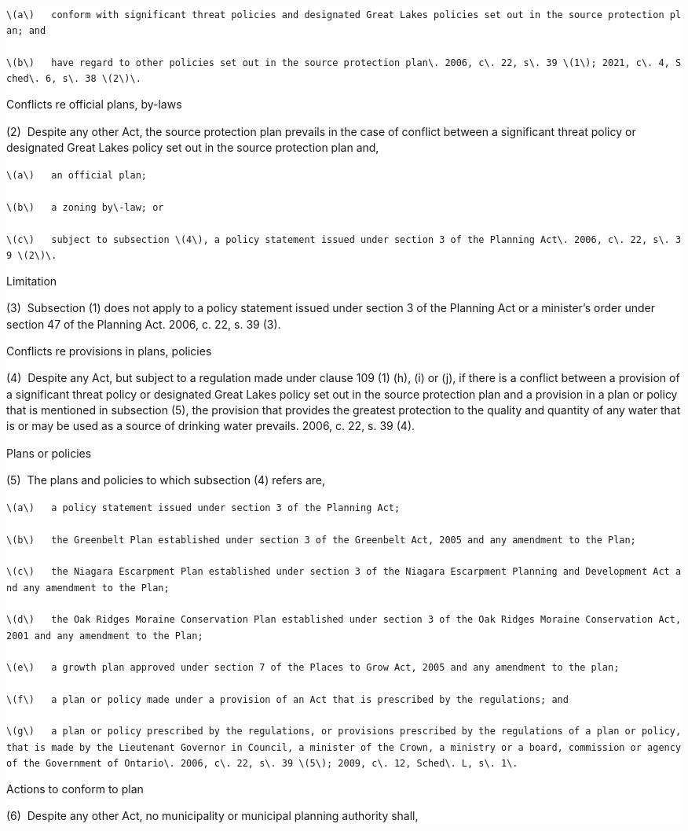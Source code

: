	\(a\)	conform with significant threat policies and designated Great Lakes policies set out in the source protection plan; and

	\(b\)	have regard to other policies set out in the source protection plan\. 2006, c\. 22, s\. 39 \(1\); 2021, c\. 4, Sched\. 6, s\. 38 \(2\)\.

Conflicts re official plans, by\-laws

\(2\)  Despite any other Act, the source protection plan prevails in the case of conflict between a significant threat policy or designated Great Lakes policy set out in the source protection plan and,

	\(a\)	an official plan; 

	\(b\)	a zoning by\-law; or

	\(c\)	subject to subsection \(4\), a policy statement issued under section 3 of the Planning Act\. 2006, c\. 22, s\. 39 \(2\)\.

Limitation

\(3\)  Subsection \(1\) does not apply to a policy statement issued under section 3 of the Planning Act or a minister’s order under section 47 of the Planning Act\. 2006, c\. 22, s\. 39 \(3\)\.

Conflicts re provisions in plans, policies

\(4\)  Despite any Act, but subject to a regulation made under clause 109 \(1\) \(h\), \(i\) or \(j\), if there is a conflict between a provision of a significant threat policy or designated Great Lakes policy set out in the source protection plan and a provision in a plan or policy that is mentioned in subsection \(5\), the provision that provides the greatest protection to the quality and quantity of any water that is or may be used as a source of drinking water prevails\. 2006, c\. 22, s\. 39 \(4\)\.

Plans or policies

\(5\)  The plans and policies to which subsection \(4\) refers are,

	\(a\)	a policy statement issued under section 3 of the Planning Act;

	\(b\)	the Greenbelt Plan established under section 3 of the Greenbelt Act, 2005 and any amendment to the Plan;

	\(c\)	the Niagara Escarpment Plan established under section 3 of the Niagara Escarpment Planning and Development Act and any amendment to the Plan;

	\(d\)	the Oak Ridges Moraine Conservation Plan established under section 3 of the Oak Ridges Moraine Conservation Act, 2001 and any amendment to the Plan;

	\(e\)	a growth plan approved under section 7 of the Places to Grow Act, 2005 and any amendment to the plan;

	\(f\)	a plan or policy made under a provision of an Act that is prescribed by the regulations; and

	\(g\)	a plan or policy prescribed by the regulations, or provisions prescribed by the regulations of a plan or policy, that is made by the Lieutenant Governor in Council, a minister of the Crown, a ministry or a board, commission or agency of the Government of Ontario\. 2006, c\. 22, s\. 39 \(5\); 2009, c\. 12, Sched\. L, s\. 1\.

Actions to conform to plan

\(6\)  Despite any other Act, no municipality or municipal planning authority shall,
